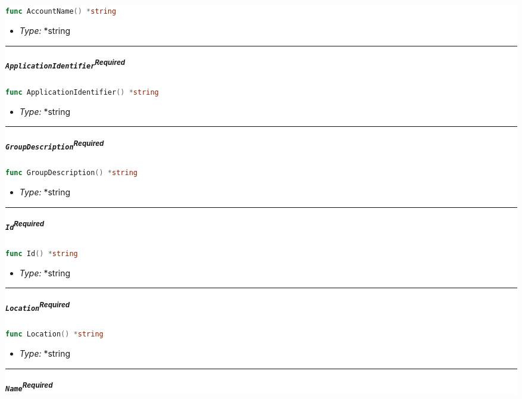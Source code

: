 ```go
func AccountName() *string
```

- *Type:* *string

---

##### `ApplicationIdentifier`<sup>Required</sup> <a name="ApplicationIdentifier" id="@cdktf/provider-azurerm.netappVolumeGroupSapHana.NetappVolumeGroupSapHana.property.applicationIdentifier"></a>

```go
func ApplicationIdentifier() *string
```

- *Type:* *string

---

##### `GroupDescription`<sup>Required</sup> <a name="GroupDescription" id="@cdktf/provider-azurerm.netappVolumeGroupSapHana.NetappVolumeGroupSapHana.property.groupDescription"></a>

```go
func GroupDescription() *string
```

- *Type:* *string

---

##### `Id`<sup>Required</sup> <a name="Id" id="@cdktf/provider-azurerm.netappVolumeGroupSapHana.NetappVolumeGroupSapHana.property.id"></a>

```go
func Id() *string
```

- *Type:* *string

---

##### `Location`<sup>Required</sup> <a name="Location" id="@cdktf/provider-azurerm.netappVolumeGroupSapHana.NetappVolumeGroupSapHana.property.location"></a>

```go
func Location() *string
```

- *Type:* *string

---

##### `Name`<sup>Required</sup> <a name="Name" id="@cdktf/provider-azurerm.netappVolumeGroupSapHana.NetappVolumeGroupSapHana.property.name"></a>

